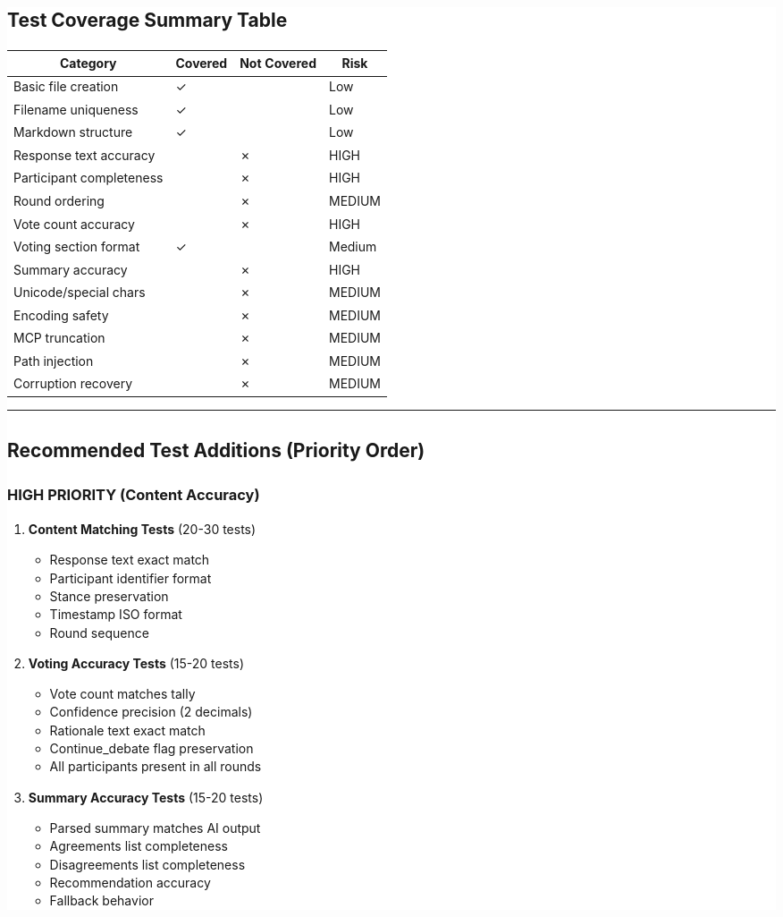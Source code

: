 
## Test Coverage Summary Table

| Category | Covered | Not Covered | Risk |
|----------|---------|------------|------|
| Basic file creation | ✓ | | Low |
| Filename uniqueness | ✓ | | Low |
| Markdown structure | ✓ | | Low |
| Response text accuracy | | ✗ | HIGH |
| Participant completeness | | ✗ | HIGH |
| Round ordering | | ✗ | MEDIUM |
| Vote count accuracy | | ✗ | HIGH |
| Voting section format | ✓ | | Medium |
| Summary accuracy | | ✗ | HIGH |
| Unicode/special chars | | ✗ | MEDIUM |
| Encoding safety | | ✗ | MEDIUM |
| MCP truncation | | ✗ | MEDIUM |
| Path injection | | ✗ | MEDIUM |
| Corruption recovery | | ✗ | MEDIUM |

---

## Recommended Test Additions (Priority Order)

### HIGH PRIORITY (Content Accuracy)

1. **Content Matching Tests** (20-30 tests)
   - Response text exact match
   - Participant identifier format
   - Stance preservation
   - Timestamp ISO format
   - Round sequence

2. **Voting Accuracy Tests** (15-20 tests)
   - Vote count matches tally
   - Confidence precision (2 decimals)
   - Rationale text exact match
   - Continue_debate flag preservation
   - All participants present in all rounds

3. **Summary Accuracy Tests** (15-20 tests)
   - Parsed summary matches AI output
   - Agreements list completeness
   - Disagreements list completeness
   - Recommendation accuracy
   - Fallback behavior
